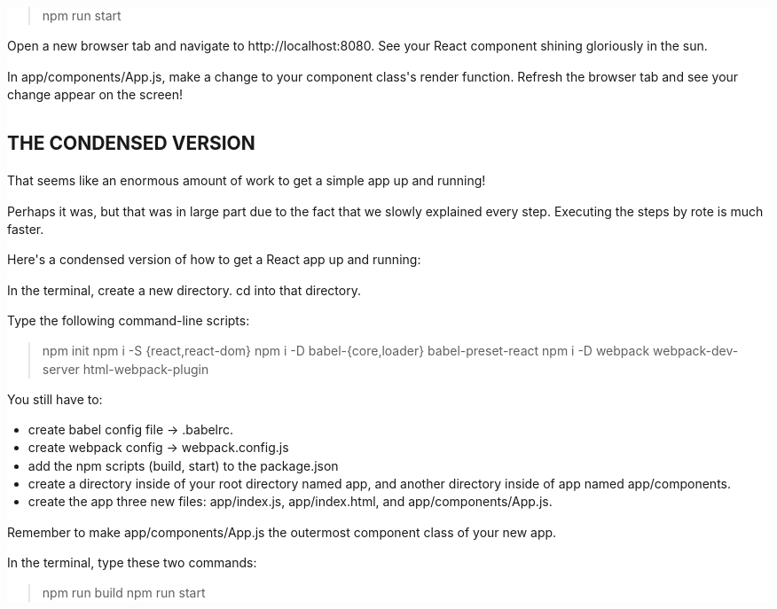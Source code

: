 > npm run start

Open a new browser tab and navigate to http://localhost:8080. See your React component shining gloriously in the sun.

In app/components/App.js, make a change to your component class's render function. Refresh the browser tab and see your change appear on the screen!

THE CONDENSED VERSION
------------------------------------------------
That seems like an enormous amount of work to get a simple app up and running!

Perhaps it was, but that was in large part due to the fact that we slowly explained every step. Executing the steps by rote is much faster.

Here's a condensed version of how to get a React app up and running:

In the terminal, create a new directory. cd into that directory.

Type the following command-line scripts:

> npm init
> npm i -S {react,react-dom}
> npm i -D babel-{core,loader} babel-preset-react
> npm i -D webpack webpack-dev-server html-webpack-plugin

You still have to:
- create babel config file -> .babelrc.
- create webpack config -> webpack.config.js
- add the npm scripts (build, start) to the package.json
- create a directory inside of your root directory named app, and another directory inside of app named app/components.
- create the app three new files: app/index.js, app/index.html, and app/components/App.js.

Remember to make app/components/App.js the outermost component class of your new app.

In the terminal, type these two commands:

> npm run build
> npm run start
